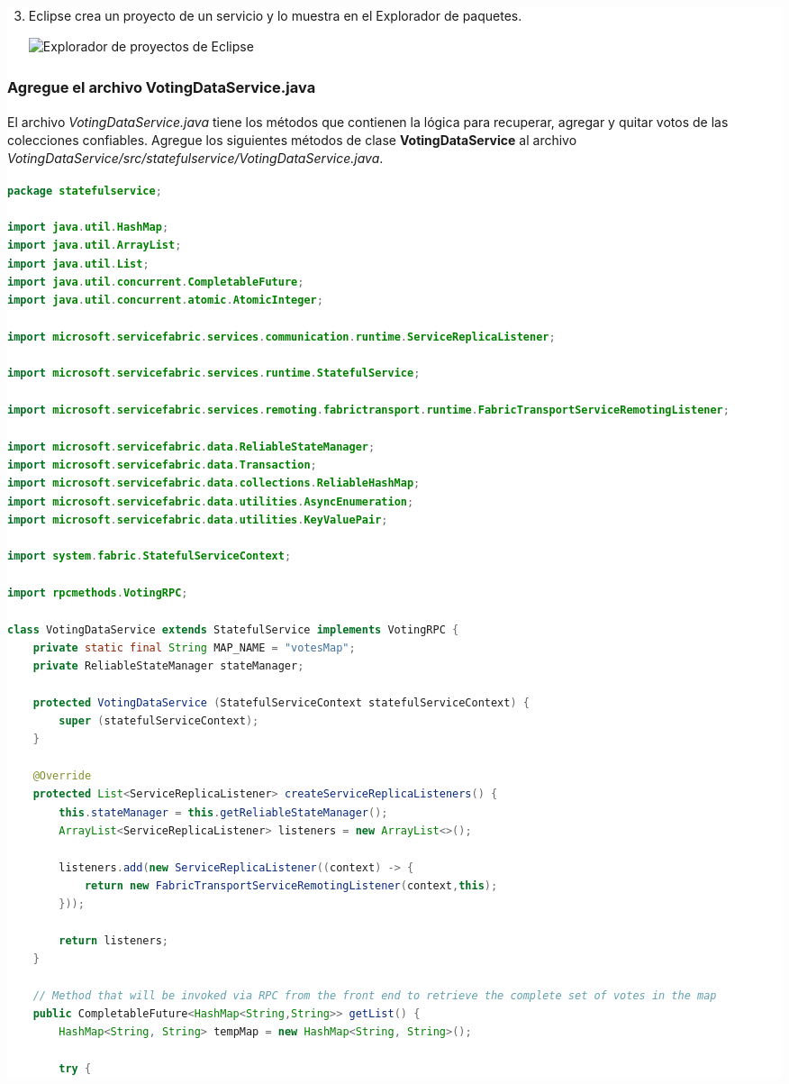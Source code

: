 3. Eclipse crea un proyecto de un servicio y lo muestra en el Explorador de paquetes.

    ![Explorador de proyectos de Eclipse](./media/service-fabric-tutorial-create-java-app/service-fabric-package-explorer-java.png)

### <a name="add-the-votingdataservicejava-file"></a>Agregue el archivo VotingDataService.java

El archivo *VotingDataService.java* tiene los métodos que contienen la lógica para recuperar, agregar y quitar votos de las colecciones confiables. Agregue los siguientes métodos de clase **VotingDataService** al archivo *VotingDataService/src/statefulservice/VotingDataService.java*.

```java
package statefulservice;

import java.util.HashMap;
import java.util.ArrayList;
import java.util.List;
import java.util.concurrent.CompletableFuture;
import java.util.concurrent.atomic.AtomicInteger;

import microsoft.servicefabric.services.communication.runtime.ServiceReplicaListener;

import microsoft.servicefabric.services.runtime.StatefulService;

import microsoft.servicefabric.services.remoting.fabrictransport.runtime.FabricTransportServiceRemotingListener;

import microsoft.servicefabric.data.ReliableStateManager;
import microsoft.servicefabric.data.Transaction;
import microsoft.servicefabric.data.collections.ReliableHashMap;
import microsoft.servicefabric.data.utilities.AsyncEnumeration;
import microsoft.servicefabric.data.utilities.KeyValuePair;

import system.fabric.StatefulServiceContext;

import rpcmethods.VotingRPC;

class VotingDataService extends StatefulService implements VotingRPC {
    private static final String MAP_NAME = "votesMap";
    private ReliableStateManager stateManager;

    protected VotingDataService (StatefulServiceContext statefulServiceContext) {
        super (statefulServiceContext);
    }

    @Override
    protected List<ServiceReplicaListener> createServiceReplicaListeners() {
        this.stateManager = this.getReliableStateManager();
        ArrayList<ServiceReplicaListener> listeners = new ArrayList<>();

        listeners.add(new ServiceReplicaListener((context) -> {
            return new FabricTransportServiceRemotingListener(context,this);
        }));

        return listeners;
    }

    // Method that will be invoked via RPC from the front end to retrieve the complete set of votes in the map
    public CompletableFuture<HashMap<String,String>> getList() {
        HashMap<String, String> tempMap = new HashMap<String, String>();

        try {

```
